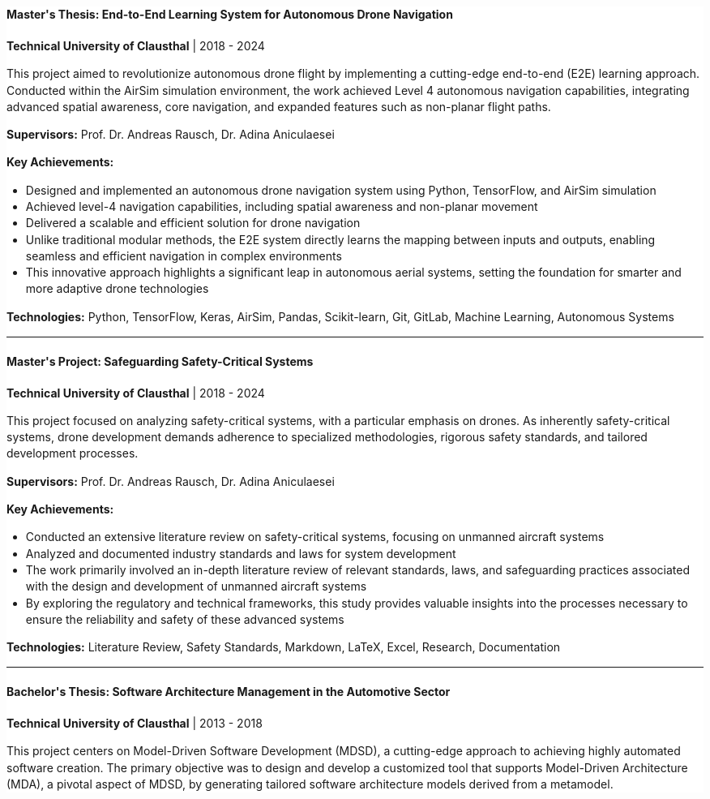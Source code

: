 #### Master's Thesis: End-to-End Learning System for Autonomous Drone Navigation
**Technical University of Clausthal** | 2018 - 2024

This project aimed to revolutionize autonomous drone flight by implementing a cutting-edge end-to-end (E2E) learning approach. Conducted within the AirSim simulation environment, the work achieved Level 4 autonomous navigation capabilities, integrating advanced spatial awareness, core navigation, and expanded features such as non-planar flight paths.

**Supervisors:** Prof. Dr. Andreas Rausch, Dr. Adina Aniculaesei

**Key Achievements:**
- Designed and implemented an autonomous drone navigation system using Python, TensorFlow, and AirSim simulation
- Achieved level-4 navigation capabilities, including spatial awareness and non-planar movement
- Delivered a scalable and efficient solution for drone navigation
- Unlike traditional modular methods, the E2E system directly learns the mapping between inputs and outputs, enabling seamless and efficient navigation in complex environments
- This innovative approach highlights a significant leap in autonomous aerial systems, setting the foundation for smarter and more adaptive drone technologies

**Technologies:** Python, TensorFlow, Keras, AirSim, Pandas, Scikit-learn, Git, GitLab, Machine Learning, Autonomous Systems

---

#### Master's Project: Safeguarding Safety-Critical Systems
**Technical University of Clausthal** | 2018 - 2024

This project focused on analyzing safety-critical systems, with a particular emphasis on drones. As inherently safety-critical systems, drone development demands adherence to specialized methodologies, rigorous safety standards, and tailored development processes.

**Supervisors:** Prof. Dr. Andreas Rausch, Dr. Adina Aniculaesei

**Key Achievements:**
- Conducted an extensive literature review on safety-critical systems, focusing on unmanned aircraft systems
- Analyzed and documented industry standards and laws for system development
- The work primarily involved an in-depth literature review of relevant standards, laws, and safeguarding practices associated with the design and development of unmanned aircraft systems
- By exploring the regulatory and technical frameworks, this study provides valuable insights into the processes necessary to ensure the reliability and safety of these advanced systems

**Technologies:** Literature Review, Safety Standards, Markdown, LaTeX, Excel, Research, Documentation

---

#### Bachelor's Thesis: Software Architecture Management in the Automotive Sector
**Technical University of Clausthal** | 2013 - 2018

This project centers on Model-Driven Software Development (MDSD), a cutting-edge approach to achieving highly automated software creation. The primary objective was to design and develop a customized tool that supports Model-Driven Architecture (MDA), a pivotal aspect of MDSD, by generating tailored software architecture models derived from a metamodel.

